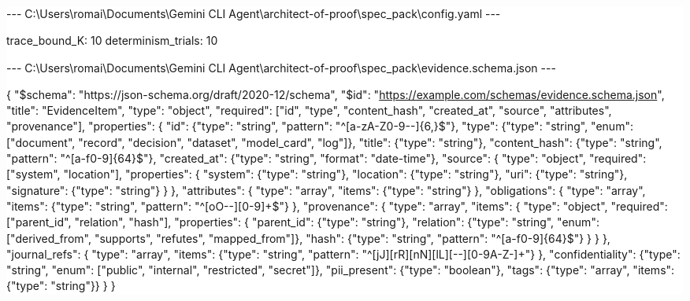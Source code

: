 
--- C:\Users\romai\Documents\Gemini CLI Agent\architect-of-proof\spec_pack\config.yaml ---

trace_bound_K: 10
determinism_trials: 10


--- C:\Users\romai\Documents\Gemini CLI Agent\architect-of-proof\spec_pack\evidence.schema.json ---

{
  "$schema": "https://json-schema.org/draft/2020-12/schema",
  "$id": "https://example.com/schemas/evidence.schema.json",
  "title": "EvidenceItem",
  "type": "object",
  "required": ["id", "type", "content_hash", "created_at", "source", "attributes", "provenance"],
  "properties": {
    "id": {"type": "string", "pattern": "^[a-zA-Z0-9\-\-\]{6,}$"},
    "type": {"type": "string", "enum": ["document", "record", "decision", "dataset", "model_card", "log"]},
    "title": {"type": "string"},
    "content_hash": {"type": "string", "pattern": "^[a-f0-9]{64}$"},
    "created_at": {"type": "string", "format": "date-time"},
    "source": {
      "type": "object",
      "required": ["system", "location"],
      "properties": {
        "system": {"type": "string"},
        "location": {"type": "string"},
        "uri": {"type": "string"},
        "signature": {"type": "string"}
      }
    },
    "attributes": {
      "type": "array",
      "items": {"type": "string"}
    },
    "obligations": {
      "type": "array",
      "items": {"type": "string", "pattern": "^[oO\-\-][0-9]+$"}
    },
    "provenance": {
      "type": "array",
      "items": {
        "type": "object",
        "required": ["parent_id", "relation", "hash"],
        "properties": {
          "parent_id": {"type": "string"},
          "relation": {"type": "string", "enum": ["derived_from", "supports", "refutes", "mapped_from"]},
          "hash": {"type": "string", "pattern": "^[a-f0-9]{64}$"}
        }
      }
    },
    "journal_refs": {
      "type": "array",
      "items": {"type": "string", "pattern": "^[jJ][rR][nN][lL][-\-][0-9A-Z\-]+"}
    },
    "confidentiality": {"type": "string", "enum": ["public", "internal", "restricted", "secret"]},
    "pii_present": {"type": "boolean"},
    "tags": {"type": "array", "items": {"type": "string"}}
  }
}
